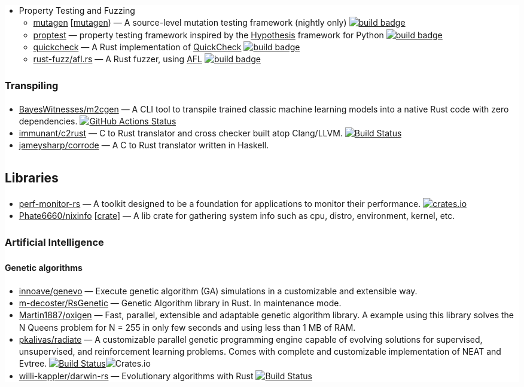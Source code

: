 * Property Testing and Fuzzing
  * [mutagen](https://github.com/llogiq/mutagen) [[mutagen](https://crates.io/crates/mutagen)) — A source-level mutation testing framework (nightly only) [![build badge](https://api.travis-ci.org/llogiq/mutagen.svg?branch=master)](https://travis-ci.org/llogiq/mutagen)
  * [proptest](https://crates.io/crates/proptest) — property testing framework inspired by the [Hypothesis](https://hypothesis.works/) framework for Python [![build badge](https://api.travis-ci.org/altsysrq/proptest.svg?branch=master)](https://travis-ci.org/altsysrq/proptest)
  * [quickcheck](https://crates.io/crates/quickcheck) — A Rust implementation of [QuickCheck](https://wiki.haskell.org/Introduction_to_QuickCheck1) [![build badge](https://api.travis-ci.org/BurntSushi/quickcheck.svg?branch=master)](https://travis-ci.org/BurntSushi/quickcheck)
  * [rust-fuzz/afl.rs](https://github.com/rust-fuzz/afl.rs) — A Rust fuzzer, using [AFL](https://lcamtuf.coredump.cx/afl/) [![build badge](https://api.travis-ci.org/rust-fuzz/afl.rs.svg?branch=master)](https://travis-ci.org/rust-fuzz/afl.rs)

### Transpiling

* [BayesWitnesses/m2cgen](https://github.com/BayesWitnesses/m2cgen) — A CLI tool to transpile trained classic machine learning models into a native Rust code with zero dependencies. [![GitHub Actions Status](https://github.com/BayesWitnesses/m2cgen/workflows/GitHub%20Actions/badge.svg?branch=master)](https://github.com/BayesWitnesses/m2cgen/actions)
* [immunant/c2rust](https://github.com/immunant/c2rust) — C to Rust translator and cross checker built atop Clang/LLVM. [![Build Status](https://api.travis-ci.org/immunant/c2rust.svg?branch=master)](https://travis-ci.org/immunant/c2rust)
* [jameysharp/corrode](https://github.com/jameysharp/corrode) — A C to Rust translator written in Haskell.

## Libraries

* [perf-monitor-rs](https://github.com/larksuite/perf-monitor-rs) — A toolkit designed to be a foundation for applications to monitor their performance. [![crates.io](https://img.shields.io/crates/v/perf_monitor.svg)](https://crates.io/crates/perf_monitor)
* [Phate6660/nixinfo](https://github.com/Phate6660/nixinfo) [[crate](https://crates.io/crates/nixinfo)] — A lib crate for gathering system info such as cpu, distro, environment, kernel, etc.

### Artificial Intelligence

#### Genetic algorithms

* [innoave/genevo](https://github.com/innoave/genevo) — Execute genetic algorithm (GA) simulations in a customizable and extensible way.
* [m-decoster/RsGenetic](https://github.com/m-decoster/RsGenetic) — Genetic Algorithm library in Rust. In maintenance mode.
* [Martin1887/oxigen](https://github.com/Martin1887/oxigen) — Fast, parallel, extensible and adaptable genetic algorithm library. A example using this library solves the N Queens problem for N = 255 in only few seconds and using less than 1 MB of RAM.
* [pkalivas/radiate](https://github.com/pkalivas/radiate) — A customizable parallel genetic programming engine capable of evolving solutions for supervised, unsupervised, and reinforcement learning problems. Comes with complete and customizable implementation of NEAT and Evtree. [![Build Status](https://api.travis-ci.com/pkalivas/radiate.svg?branch=master)](https://app.travis-ci.com/github/pkalivas/radiate)![Crates.io](https://img.shields.io/crates/v/radiate)
* [willi-kappler/darwin-rs](https://github.com/willi-kappler/darwin-rs) — Evolutionary algorithms with Rust [![Build Status](https://api.travis-ci.org/willi-kappler/darwin-rs.svg?branch=master)](https://travis-ci.org/willi-kappler/darwin-rs)
